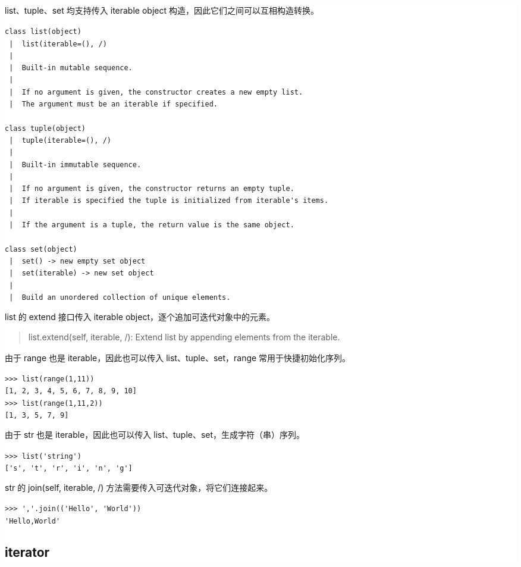 list、tuple、set 均支持传入 iterable object 构造，因此它们之间可以互相构造转换。

```Shell
class list(object)
 |  list(iterable=(), /)
 |
 |  Built-in mutable sequence.
 |
 |  If no argument is given, the constructor creates a new empty list.
 |  The argument must be an iterable if specified.

class tuple(object)
 |  tuple(iterable=(), /)
 |
 |  Built-in immutable sequence.
 |
 |  If no argument is given, the constructor returns an empty tuple.
 |  If iterable is specified the tuple is initialized from iterable's items.
 |
 |  If the argument is a tuple, the return value is the same object.

class set(object)
 |  set() -> new empty set object
 |  set(iterable) -> new set object
 |
 |  Build an unordered collection of unique elements.
```

list 的 extend 接口传入 iterable object，逐个追加可迭代对象中的元素。

> list.extend(self, iterable, /): Extend list by appending elements from the iterable.

由于 range 也是 iterable，因此也可以传入 list、tuple、set，range 常用于快捷初始化序列。

```Shell
>>> list(range(1,11))
[1, 2, 3, 4, 5, 6, 7, 8, 9, 10]
>>> list(range(1,11,2))
[1, 3, 5, 7, 9]
```

由于 str 也是 iterable，因此也可以传入 list、tuple、set，生成字符（串）序列。

```Shell
>>> list('string')
['s', 't', 'r', 'i', 'n', 'g']
```

str 的 join(self, iterable, /) 方法需要传入可迭代对象，将它们连接起来。

```Shell
>>> ','.join(('Hello', 'World'))
'Hello,World'
```

## iterator

